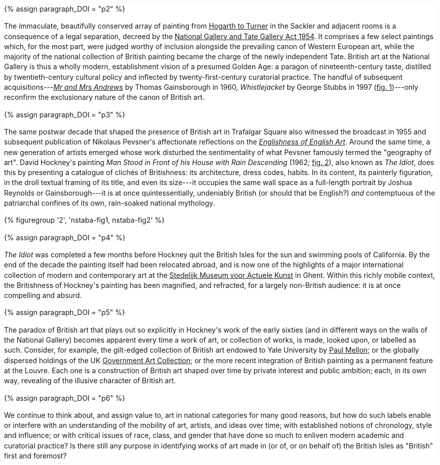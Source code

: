 {% assign paragraph_DOI = "p2" %}

The immaculate, beautifully conserved array of painting from [Hogarth to Turner](http://www.nationalgallery.org.uk/visiting/floorplans/level-2/room-34) in the Sackler and adjacent rooms is a consequence of a legal separation, decreed by the [National Gallery and Tate Gallery Act 1954](http://www.legislation.gov.uk/ukpga/1954/65/pdfs/ukpga_19540065_en.pdf). It comprises a few select paintings which, for the most part, were judged worthy of inclusion alongside the prevailing canon of Western European art, while the majority of the national collection of British painting became the charge of the newly independent Tate. British art at the National Gallery is thus a wholly modern, establishment vision of a presumed Golden Age: a paragon of nineteenth-century taste, distilled by twentieth-century cultural policy and inflected by twenty-first-century curatorial practice. The handful of subsequent acquisitions---[*Mr and Mrs Andrews*](http://www.nationalgallery.org.uk/paintings/thomas-gainsborough-mr-and-mrs-andrews) by Thomas Gainsborough in 1960, *Whistlejacket* by George Stubbs in 1997 ([fig. 1](#nstaba-fig1))---only reconfirm the exclusionary nature of the canon of British art.

{% assign paragraph_DOI = "p3" %}

The same postwar decade that shaped the presence of British art in Trafalgar Square also witnessed the broadcast in 1955 and subsequent publication of Nikolaus Pevsner's affectionate reflections on the [*Englishness of English Art*](http://www.bbc.co.uk/programmes/p00h9llv). Around the same time, a new generation of artists emerged whose work disturbed the sentimentality of what Pevsner famously termed the "geography of art". David Hockney's painting *Man Stood in Front of his House with Rain Descending* (1962; [fig. 2](#nstaba-fig2)), also known as *The Idiot*, does this by presenting a catalogue of clichés of Britishness: its architecture, dress codes, habits. In its content, its painterly figuration, in the droll textual framing of its title, and even its size---it occupies the same wall space as a full-length portrait by Joshua Reynolds or Gainsborough---it is at once quintessentially, undeniably British (or should that be English?) *and* contemptuous of the patriarchal confines of its own, rain-soaked national mythology.

{% figuregroup '2', 'nstaba-fig1, nstaba-fig2' %}

{% assign paragraph_DOI = "p4" %}

*The Idiot* was completed a few months before Hockney quit the British Isles for the sun and swimming pools of California. By the end of the decade the painting itself had been relocated abroad, and is now one of the highlights of a major international collection of modern and contemporary art at the [Stedelijk Museum voor Actuele Kunst](http://smak.be/) in Ghent. Within this richly mobile context, the Britishness of Hockney's painting has been magnified, and refracted, for a largely non-British audience: it is at once compelling and absurd.

{% assign paragraph_DOI = "p5" %}

The paradox of British art that plays out so explicitly in Hockney's work of the early sixties (and in different ways on the walls of the National Gallery) becomes apparent every time a work of art, or collection of works, is made, looked upon, or labelled as such. Consider, for example, the gilt-edged collection of British art endowed to Yale University by [Paul Mellon](http://britishart.yale.edu/); or the globally dispersed holdings of the UK [Government Art Collection](http://www.gac.culture.gov.uk/); or the more recent integration of British painting as a permanent feature at the Louvre. Each one is a construction of British art shaped over time by private interest and public ambition; each, in its own way, revealing of the illusive character of British art.

{% assign paragraph_DOI = "p6" %}

We continue to think about, and assign value to, art in national categories for many good reasons, but how do such labels enable or interfere with an understanding of the mobility of art, artists, and ideas over time; with established notions of chronology, style and influence; or with critical issues of race, class, and gender that have done so much to enliven modern academic and curatorial practice? Is there still any purpose in identifying works of art made in (or of, or on behalf of) the British Isles as "British" first and foremost?
